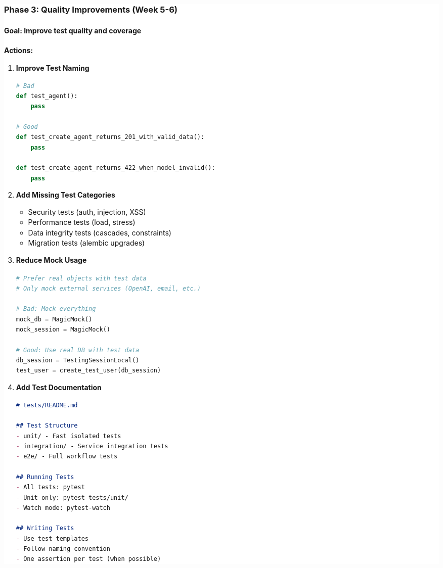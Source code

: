 
### Phase 3: Quality Improvements (Week 5-6)

#### Goal: Improve test quality and coverage

**Actions:**

1. **Improve Test Naming**
   ```python
   # Bad
   def test_agent():
       pass
   
   # Good
   def test_create_agent_returns_201_with_valid_data():
       pass
   
   def test_create_agent_returns_422_when_model_invalid():
       pass
   ```

2. **Add Missing Test Categories**
   - Security tests (auth, injection, XSS)
   - Performance tests (load, stress)
   - Data integrity tests (cascades, constraints)
   - Migration tests (alembic upgrades)

3. **Reduce Mock Usage**
   ```python
   # Prefer real objects with test data
   # Only mock external services (OpenAI, email, etc.)
   
   # Bad: Mock everything
   mock_db = MagicMock()
   mock_session = MagicMock()
   
   # Good: Use real DB with test data
   db_session = TestingSessionLocal()
   test_user = create_test_user(db_session)
   ```

4. **Add Test Documentation**
   ```markdown
   # tests/README.md
   
   ## Test Structure
   - unit/ - Fast isolated tests
   - integration/ - Service integration tests
   - e2e/ - Full workflow tests
   
   ## Running Tests
   - All tests: pytest
   - Unit only: pytest tests/unit/
   - Watch mode: pytest-watch
   
   ## Writing Tests
   - Use test templates
   - Follow naming convention
   - One assertion per test (when possible)
   ```
